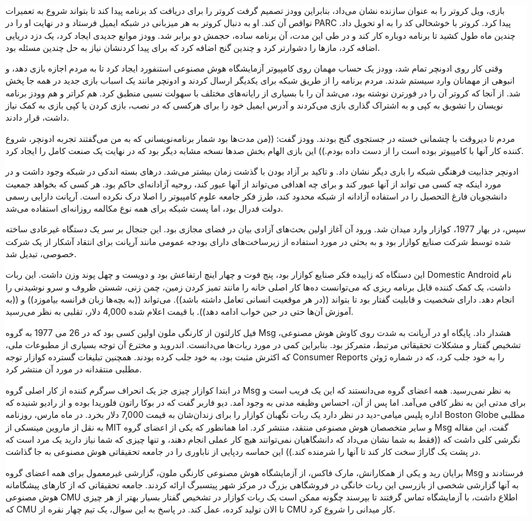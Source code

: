 بازی، ویل کروتر را به عنوان سازنده نشان می‌داد، بنابراین وودز تصمیم گرفت کروتر را برای دریافت کد برنامه پیدا کند تا بتواند شروع به تعمیرات نواقص آن کند. او به دنبال کروتر به هر میزبانی در شبکه ایمیل فرستاد و در نهایت او را در PARC پیدا کرد. کروتر با خوشحالی کد را به او تحویل داد. چندین ماه طول کشید تا برنامه دوباره کار کند و در طی این مدت، آن برنامه ساده، حجمش دو برابر شد. وودز موانع جدیدی ایجاد کرد، یک دزد دریایی اضافه کرد، مازها را دشوارتر کرد و چندین گنج اضافه کرد که برای پیدا کردنشان نیاز به حل چندین مسئله بود.

وقتی کار روی ادونچر تمام شد، وودز یک حساب مهمان روی کامپیوتر آزمایشگاه هوش مصنوعی استنفورد ایجاد کرد تا به مردم اجازه بازی دهد، و انبوهی از مهمانان وارد سیستم شدند. مردم برنامه را از طریق شبکه برای یکدیگر ارسال کردند و ادونچر مانند یک اسباب بازی جدید در همه جا پخش شد. از آنجا که کروتر آن را در فورترن نوشته بود، می‌شد آن را با بسیاری از رایانه‌های مختلف با سهولت نسبی منطبق کرد. هم کراتر و هم وودز برنامه نویسان را تشویق به کپی و به اشتراک گذاری بازی می‌کردند و آدرس ایمیل خود را برای هرکسی که در نصب، بازی کردن یا کپی بازی به کمک نیاز داشت، قرار دادند.

مردم تا دیروقت با چشمانی خسته در جستجوی گنج بودند. وودز گفت: ((من مدت‌ها بود شمار برنامه‌نویسانی که به من می‌گفتند تجربه ادونچر، شروع کننده کار آنها با کامپیوتر بوده است را از دست داده بودم.)) این بازی الهام بخش صدها نسخه مشابه دیگر بود که در نهایت یک صنعت کامل را ایجاد کرد.

ادونچر جذابیت فرهنگی شبکه را باری دیگر نشان داد. و تاکید بر آزاد بودن با گذشت زمان بیشتر می‌شد. درهای بسته اندکی در شبکه وجود داشت و در مورد اینکه چه کسی می تواند از آنها عبور کند و برای چه اهدافی می‌تواند از آنها عبور کند، روحیه آزادانه‌ای حاکم بود. هر کسی که بخواهد جمعیت دانشجویان فارغ التحصیل را در استفاده آزادانه از شبکه محدود کند، طرز فکر جامعه علوم کامپیوتر را اصلا درک نکرده است. آرپانت دارایی رسمی دولت فدرال بود، اما پست شبکه برای همه نوع مکالمه روزانه‌ای استفاده می‌شد.

سپس، در بهار 1977، کوازار وارد میدان شد. ورود آن آغاز اولین بحث‌های آزادی بیان در فضای مجازی بود. این جنجال بر سر یک دستگاه غیرعادی ساخته شده توسط شرکت صنایع کوازار بود و به بحثی در مورد استفاده از زیرساخت‌های دارای بودجه عمومی مانند آرپانت برای انتقاد آشکار از یک شرکت خصوصی، تبدیل شد.

این دستگاه که زاییده فکر صنایع کوازار بود، پنج فوت و چهار اینچ ارتفاعش بود و دویست و چهل پوند وزن داشت. این ربات Domestic Android نام داشت، یک کمک کننده قابل برنامه ریزی که می‌توانست ده‌ها کار اصلی خانه را مانند تمیز کردن زمین، چمن زنی، شستن ظروف و سرو نوشیدنی را انجام دهد. دارای شخصیت و قابلیت گفتار بود تا بتواند ((در هر موقعیت انسانی تعامل داشته باشد)). می‌تواند ((به بچه‌ها زبان فرانسه بیاموزد)) و ((به آموزش آن‌ها حتی در حین خواب ادامه دهد)). با قیمت اعلام شده 4,000 دلار، تقلبی به نظر می‌رسید.

 فیل کارلتون از کارنگی ملون اولین کسی بود که در 26 می 1977 به گروه Msg هشدار داد. پایگاه او در آرپانت به شدت روی کاوش هوش مصنوعی، تشخیص گفتار و مشکلات تحقیقاتی مرتبط، متمرکز بود. بنابراین کمی در مورد ربات‌ها می‌دانست. اندروید و مخترع آن توجه بسیاری از مطبوعات ملی، که اکثرش مثبت بود، به خود جلب کرده بودند. همچنین تبلیغات گسترده کوازار توجه Consumer Reports را به خود جلب کرد، که در شماره ژوئن مطلبی منتقدانه در مورد آن منتشر کرد.

در ابتدا کوازار چیزی جز یک انحراف سرگرم کننده از کار اصلی گروه Msg به نظر نمی‌رسید. همه اعضای گروه می‌دانستند که این یک فریب است و برای مدتی این به نظر کافی می‌آمد. اما پس از آن، احساس وظیفه مدنی به وجود آمد. دیو فاربر گفت که در بوکا راتون فلوریدا بوده و از رادیو شنیده که اداره پلیس میامی-دید در نظر دارد یک ربات نگهبان کوازار را برای زندان‌شان به قیمت 7,000 دلار بخرد. در ماه مارس، روزنامه Boston Globe مطلبی به نقل از ماروین مینسکی از MIT و سایر متخصصان هوش مصنوعی منتقد، منتشر کرد. اما همانطور که یکی از اعضای گروه Msg گفت، این مقاله نگرشی کلی داشت که ((فقط به شما نشان می‌داد که دانشگاهیان نمی‌توانند هیچ کار عملی انجام دهند، و تنها چیزی که شما نیاز دارید یک مرد است که در پشت یک گاراژ سخت کار کند تا آنها را شرمنده کند.)) این حماسه ردپایی از ناباوری را در جامعه تحقیقاتی هوش مصنوعی به جا گذاشت.

برایان رید و یکی از همکارانش،  مارک فاکس، از آزمایشگاه هوش مصنوعی کارنگی ملون، گزارشی غیرمعمول برای همه اعضای گروه Msg فرستادند و به آنها گزارشی شخصی از بازرسی این ربات خانگی در فروشگاهی بزرگ در مرکز شهر پیتسبرگ ارائه کردند. جامعه تحقیقاتی که از کارهای پیشگامانه هوش مصنوعی CMU اطلاع داشت، با آزمایشگاه تماس گرفتند تا بپرسند چگونه ممکن است یک ربات کوازار در تشخیص گفتار بسیار بهتر از هر چیزی که CMU تا الان تولید کرده، عمل کند. در پاسخ به این سوال، یک تیم چهار نفره از CMU کار میدانی را شروع کرد.
